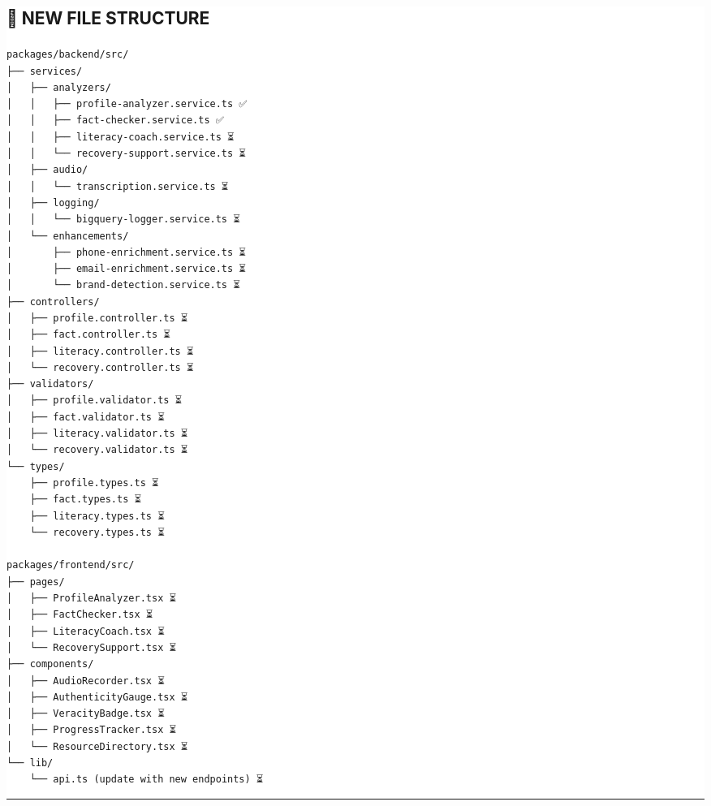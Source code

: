 
## 📁 NEW FILE STRUCTURE

```
packages/backend/src/
├── services/
│   ├── analyzers/
│   │   ├── profile-analyzer.service.ts ✅
│   │   ├── fact-checker.service.ts ✅
│   │   ├── literacy-coach.service.ts ⏳
│   │   └── recovery-support.service.ts ⏳
│   ├── audio/
│   │   └── transcription.service.ts ⏳
│   ├── logging/
│   │   └── bigquery-logger.service.ts ⏳
│   └── enhancements/
│       ├── phone-enrichment.service.ts ⏳
│       ├── email-enrichment.service.ts ⏳
│       └── brand-detection.service.ts ⏳
├── controllers/
│   ├── profile.controller.ts ⏳
│   ├── fact.controller.ts ⏳
│   ├── literacy.controller.ts ⏳
│   └── recovery.controller.ts ⏳
├── validators/
│   ├── profile.validator.ts ⏳
│   ├── fact.validator.ts ⏳
│   ├── literacy.validator.ts ⏳
│   └── recovery.validator.ts ⏳
└── types/
    ├── profile.types.ts ⏳
    ├── fact.types.ts ⏳
    ├── literacy.types.ts ⏳
    └── recovery.types.ts ⏳

packages/frontend/src/
├── pages/
│   ├── ProfileAnalyzer.tsx ⏳
│   ├── FactChecker.tsx ⏳
│   ├── LiteracyCoach.tsx ⏳
│   └── RecoverySupport.tsx ⏳
├── components/
│   ├── AudioRecorder.tsx ⏳
│   ├── AuthenticityGauge.tsx ⏳
│   ├── VeracityBadge.tsx ⏳
│   ├── ProgressTracker.tsx ⏳
│   └── ResourceDirectory.tsx ⏳
└── lib/
    └── api.ts (update with new endpoints) ⏳
```

---
